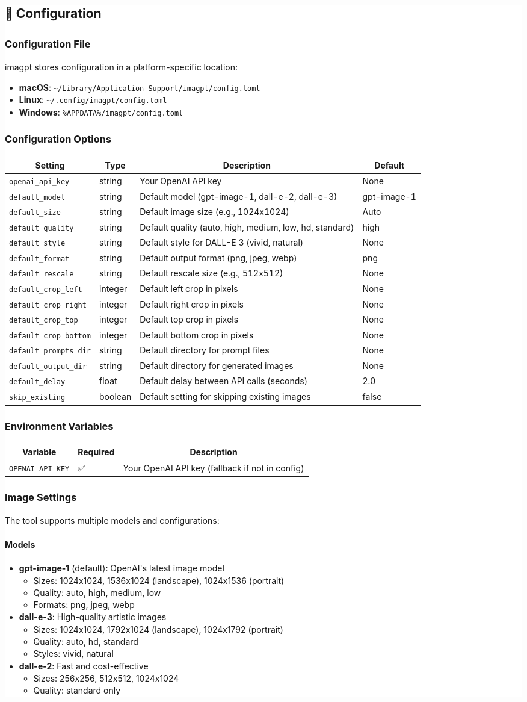 ## 🔧 Configuration

### Configuration File

imagpt stores configuration in a platform-specific location:
- **macOS**: `~/Library/Application Support/imagpt/config.toml`
- **Linux**: `~/.config/imagpt/config.toml`  
- **Windows**: `%APPDATA%/imagpt/config.toml`

### Configuration Options

| Setting | Type | Description | Default |
|---------|------|-------------|---------|
| `openai_api_key` | string | Your OpenAI API key | None |
| `default_model` | string | Default model (gpt-image-1, dall-e-2, dall-e-3) | gpt-image-1 |
| `default_size` | string | Default image size (e.g., 1024x1024) | Auto |
| `default_quality` | string | Default quality (auto, high, medium, low, hd, standard) | high |
| `default_style` | string | Default style for DALL-E 3 (vivid, natural) | None |
| `default_format` | string | Default output format (png, jpeg, webp) | png |
| `default_rescale` | string | Default rescale size (e.g., 512x512) | None |
| `default_crop_left` | integer | Default left crop in pixels | None |
| `default_crop_right` | integer | Default right crop in pixels | None |
| `default_crop_top` | integer | Default top crop in pixels | None |
| `default_crop_bottom` | integer | Default bottom crop in pixels | None |
| `default_prompts_dir` | string | Default directory for prompt files | None |
| `default_output_dir` | string | Default directory for generated images | None |
| `default_delay` | float | Default delay between API calls (seconds) | 2.0 |
| `skip_existing` | boolean | Default setting for skipping existing images | false |

### Environment Variables

| Variable | Required | Description |
|----------|----------|-------------|
| `OPENAI_API_KEY` | ✅ | Your OpenAI API key (fallback if not in config) |

### Image Settings

The tool supports multiple models and configurations:

#### Models
- **gpt-image-1** (default): OpenAI's latest image model
  - Sizes: 1024x1024, 1536x1024 (landscape), 1024x1536 (portrait)
  - Quality: auto, high, medium, low
  - Formats: png, jpeg, webp
- **dall-e-3**: High-quality artistic images
  - Sizes: 1024x1024, 1792x1024 (landscape), 1024x1792 (portrait)
  - Quality: auto, hd, standard
  - Styles: vivid, natural
- **dall-e-2**: Fast and cost-effective
  - Sizes: 256x256, 512x512, 1024x1024
  - Quality: standard only
